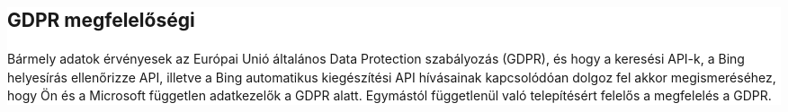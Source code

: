 ## <a name="gdpr-compliance"></a>GDPR megfelelőségi  

Bármely adatok érvényesek az Európai Unió általános Data Protection szabályozás (GDPR), és hogy a keresési API-k, a Bing helyesírás ellenőrizze API, illetve a Bing automatikus kiegészítési API hívásainak kapcsolódóan dolgoz fel akkor megismeréséhez, hogy Ön és a Microsoft független adatkezelők a GDPR alatt. Egymástól függetlenül való telepítésért felelős a megfelelés a GDPR.  

